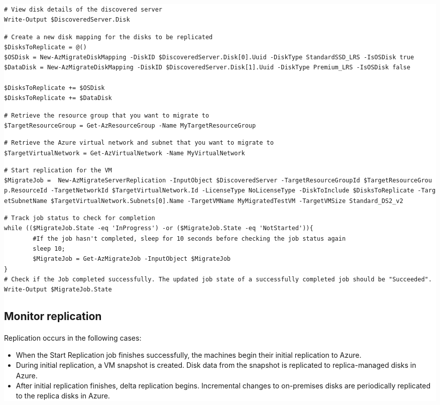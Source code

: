 ```azurepowershell-interactive
# View disk details of the discovered server
Write-Output $DiscoveredServer.Disk
```

```azurepowershell-interactive
# Create a new disk mapping for the disks to be replicated
$DisksToReplicate = @()
$OSDisk = New-AzMigrateDiskMapping -DiskID $DiscoveredServer.Disk[0].Uuid -DiskType StandardSSD_LRS -IsOSDisk true
$DataDisk = New-AzMigrateDiskMapping -DiskID $DiscoveredServer.Disk[1].Uuid -DiskType Premium_LRS -IsOSDisk false

$DisksToReplicate += $OSDisk
$DisksToReplicate += $DataDisk
```

```azurepowershell-interactive
# Retrieve the resource group that you want to migrate to
$TargetResourceGroup = Get-AzResourceGroup -Name MyTargetResourceGroup
```

```azurepowershell-interactive
# Retrieve the Azure virtual network and subnet that you want to migrate to
$TargetVirtualNetwork = Get-AzVirtualNetwork -Name MyVirtualNetwork
```

```azurepowershell-interactive
# Start replication for the VM
$MigrateJob =  New-AzMigrateServerReplication -InputObject $DiscoveredServer -TargetResourceGroupId $TargetResourceGroup.ResourceId -TargetNetworkId $TargetVirtualNetwork.Id -LicenseType NoLicenseType -DiskToInclude $DisksToReplicate -TargetSubnetName $TargetVirtualNetwork.Subnets[0].Name -TargetVMName MyMigratedTestVM -TargetVMSize Standard_DS2_v2
```

```azurepowershell-interactive
# Track job status to check for completion
while (($MigrateJob.State -eq 'InProgress') -or ($MigrateJob.State -eq 'NotStarted')){
        #If the job hasn't completed, sleep for 10 seconds before checking the job status again
        sleep 10;
        $MigrateJob = Get-AzMigrateJob -InputObject $MigrateJob
}
# Check if the Job completed successfully. The updated job state of a successfully completed job should be "Succeeded".
Write-Output $MigrateJob.State
```

## Monitor replication

Replication occurs in the following cases:

- When the Start Replication job finishes successfully, the machines begin their initial replication to Azure.
- During initial replication, a VM snapshot is created. Disk data from the snapshot is replicated to replica-managed disks in Azure.
- After initial replication finishes, delta replication begins. Incremental changes to on-premises disks are periodically replicated to the replica disks in Azure.

